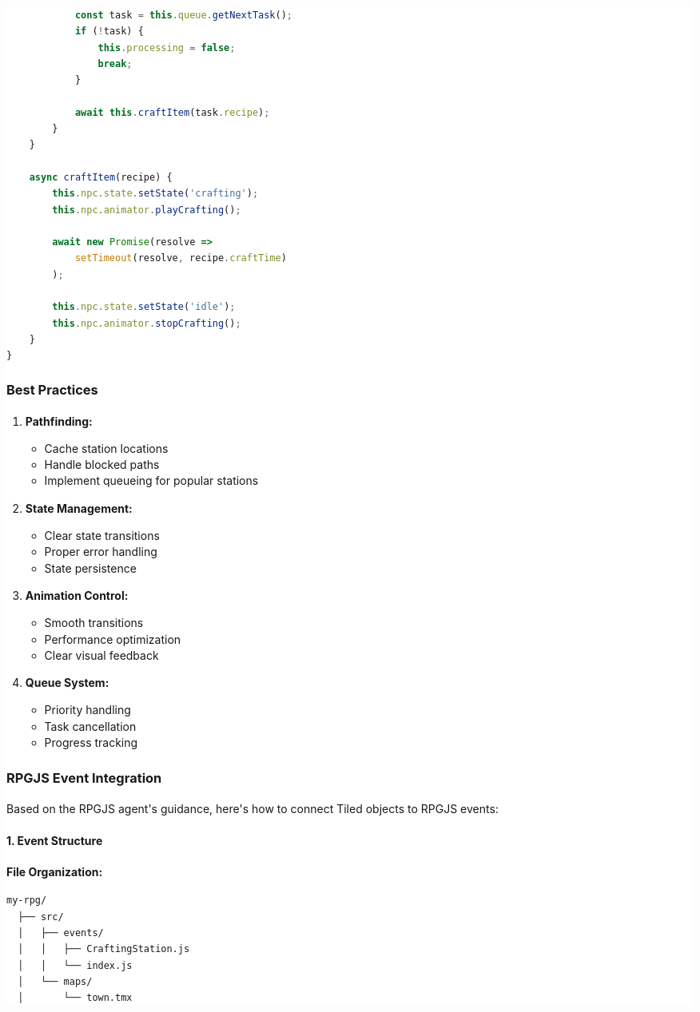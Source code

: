 ```javascript
            const task = this.queue.getNextTask();
            if (!task) {
                this.processing = false;
                break;
            }

            await this.craftItem(task.recipe);
        }
    }

    async craftItem(recipe) {
        this.npc.state.setState('crafting');
        this.npc.animator.playCrafting();
        
        await new Promise(resolve => 
            setTimeout(resolve, recipe.craftTime)
        );

        this.npc.state.setState('idle');
        this.npc.animator.stopCrafting();
    }
}
```

### Best Practices

1. **Pathfinding:**
   - Cache station locations
   - Handle blocked paths
   - Implement queueing for popular stations

2. **State Management:**
   - Clear state transitions
   - Proper error handling
   - State persistence

3. **Animation Control:**
   - Smooth transitions
   - Performance optimization
   - Clear visual feedback

4. **Queue System:**
   - Priority handling
   - Task cancellation
   - Progress tracking

### RPGJS Event Integration

Based on the RPGJS agent's guidance, here's how to connect Tiled objects to RPGJS events:

#### 1. Event Structure

**File Organization:**
```
my-rpg/
  ├── src/
  │   ├── events/
  │   │   ├── CraftingStation.js
  │   │   └── index.js
  │   └── maps/
  │       └── town.tmx
```
